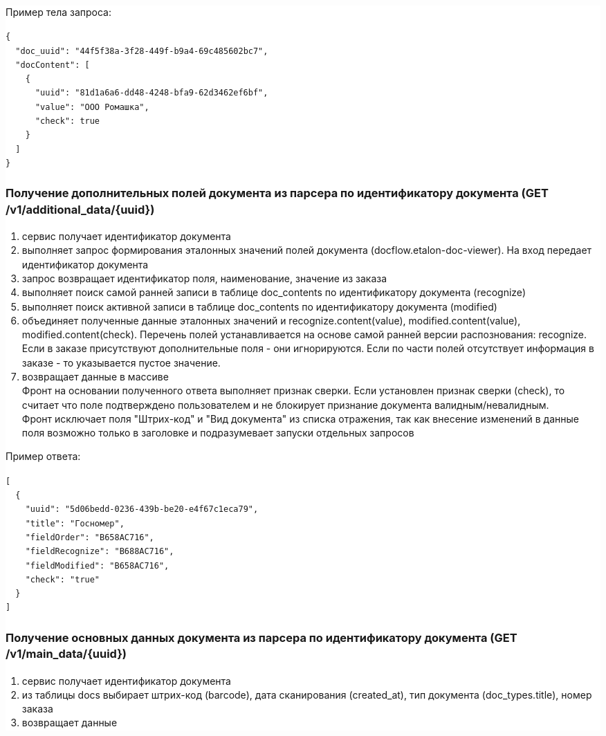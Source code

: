 Пример тела запроса:
```
{
  "doc_uuid": "44f5f38a-3f28-449f-b9a4-69c485602bc7",
  "docContent": [
    {
      "uuid": "81d1a6a6-dd48-4248-bfa9-62d3462ef6bf",
      "value": "ООО Ромашка",
      "check": true
    }
  ]
}
```

### Получение дополнительных полей документа из парсера по идентификатору документа (GET /v1/additional_data/{uuid})
1. сервис получает идентификатор документа  
2. выполняет запрос формирования эталонных значений полей документа (docflow.etalon-doc-viewer). На вход передает идентификатор документа  
4. запрос возвращает идентификатор поля, наименование, значение из заказа  
5. выполняет поиск самой ранней записи в таблице doc_contents по идентификатору документа (recognize)  
6. выполняет поиск активной записи в таблице doc_contents по идентификатору документа (modified)  
7. объединяет полученные данные эталонных значений и recognize.content(value), modified.content(value), modified.content(check). Перечень полей устанавливается на основе самой ранней версии распознования: recognize. Если в заказе присутствуют дополнительные поля - они игнорируются. Если по части полей отсутствует информация в заказе - то указывается пустое значение.
8. возвращает данные в массиве  
Фронт на основании полученного ответа выполняет признак сверки. Если установлен признак сверки (check), то считает что поле подтверждено пользователем и не блокирует признание документа валидным/невалидным.  
Фронт исключает поля "Штрих-код" и "Вид документа" из списка отражения, так как внесение изменений в данные поля возможно только в заголовке и подразумевает запуски отдельных запросов  

Пример ответа:
```
[
  {
    "uuid": "5d06bedd-0236-439b-be20-e4f67c1eca79",
    "title": "Госномер",
    "fieldOrder": "В658АС716",
    "fieldRecognize": "В688АС716",
    "fieldModified": "В658АС716",
    "check": "true"
  }
]
```

### Получение основных данных документа из парсера по идентификатору документа (GET /v1/main_data/{uuid})
1. сервис получает идентификатор документа  
2. из таблицы docs выбирает штрих-код (barcode), дата сканирования (created_at), тип документа (doc_types.title), номер заказа  
3. возвращает данные  
